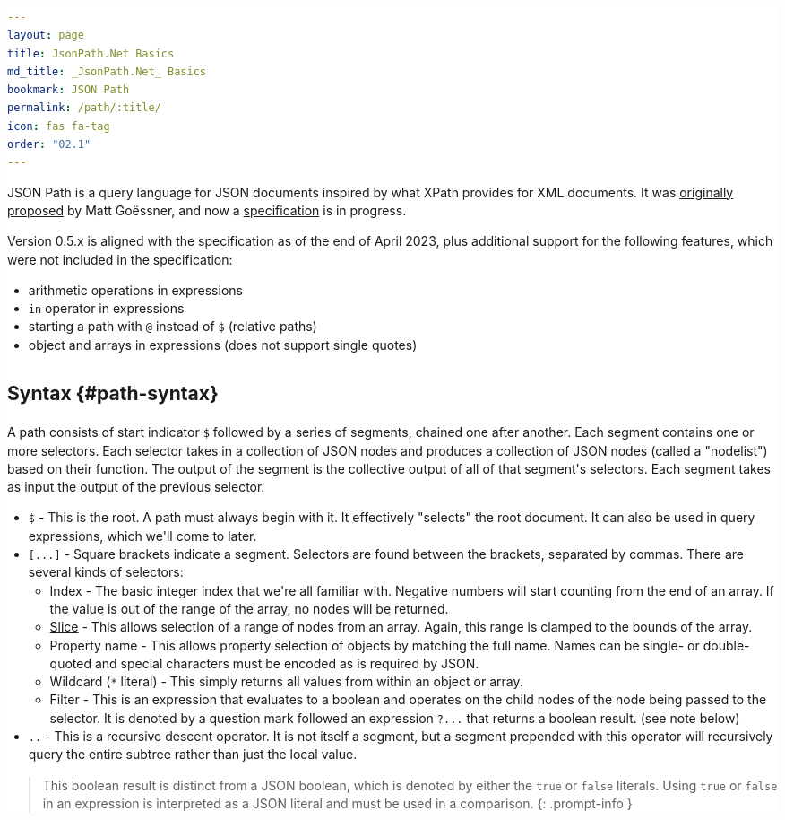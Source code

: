 ```yaml
---
layout: page
title: JsonPath.Net Basics
md_title: _JsonPath.Net_ Basics
bookmark: JSON Path
permalink: /path/:title/
icon: fas fa-tag
order: "02.1"
---
```

JSON Path is a query language for JSON documents inspired by what XPath provides for XML documents.  It was [originally proposed](https://goessner.net/articles/JsonPath/) by Matt Goëssner, and now a [specification](https://github.com/ietf-wg-jsonpath/draft-ietf-jsonpath-base) is in progress.

Version 0.5.x is aligned with the specification as of the end of April 2023, plus additional support for the following features, which were not included in the specification:

- arithmetic operations in expressions
- `in` operator in expressions
- starting a path with `@` instead of `$` (relative paths)
- object and arrays in expressions (does not support single quotes)

## Syntax {#path-syntax}

A path consists of start indicator `$` followed by a series of segments, chained one after another.  Each segment contains one or more selectors.  Each selector takes in a collection of JSON nodes and produces a collection of JSON nodes (called a "nodelist") based on their function.  The output of the segment is the collective output of all of that segment's selectors.  Each segment takes as input the output of the previous selector.

- `$` - This is the root.  A path must always begin with it.  It effectively "selects" the root document.  It can also be used in query expressions, which we'll come to later.
- `[...]` - Square brackets indicate a segment.  Selectors are found between the brackets, separated by commas.  There are several kinds of selectors:
  - Index - The basic integer index that we're all familiar with.  Negative numbers will start counting from the end of an array.  If the value is out of the range of the array, no nodes will be returned.
  - [Slice](https://stackoverflow.com/a/509295/878701) - This allows selection of a range of nodes from an array.  Again, this range is clamped to the bounds of the array.
  - Property name - This allows property selection of objects by matching the full name.  Names can be single- or double-quoted and special characters must be encoded as is required by JSON.
  - Wildcard (`*` literal) - This simply returns all values from within an object or array.
  - Filter - This is an expression that evaluates to a boolean and operates on the child nodes of the node being passed to the selector.  It is denoted by a question mark followed an expression `?...` that returns a boolean result. (see note below)
- `..` - This is a recursive descent operator.  It is not itself a segment, but a segment prepended with this operator will recursively query the entire subtree rather than just the local value.

> This boolean result is distinct from a JSON boolean, which is denoted by either the `true` or `false` literals.  Using `true` or `false` in an expression is interpreted as a JSON literal and must be used in a comparison.
{: .prompt-info }
